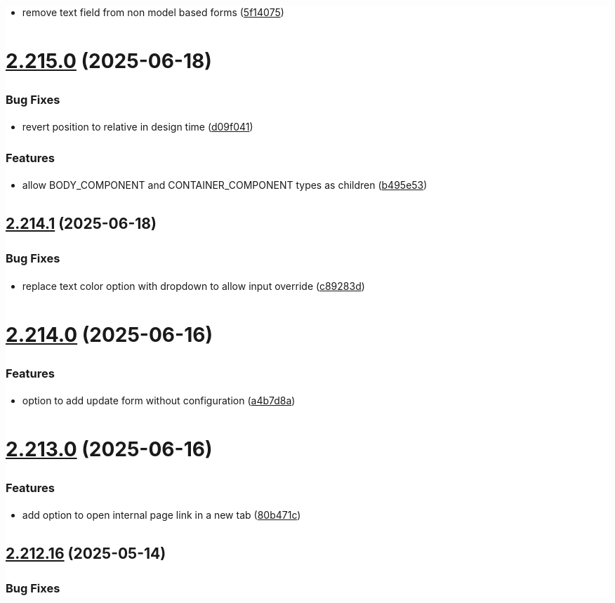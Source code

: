 * remove text field from non model based forms ([5f14075](https://github.com/bettyblocks/material-ui-component-set/commit/5f140757a246db014a7d7ff95904f52f75628019))

# [2.215.0](https://github.com/bettyblocks/material-ui-component-set/compare/v2.214.1...v2.215.0) (2025-06-18)


### Bug Fixes

* revert position to relative in design time ([d09f041](https://github.com/bettyblocks/material-ui-component-set/commit/d09f0418719edfe949220760cdc532bbdda8398a))


### Features

* allow BODY_COMPONENT and CONTAINER_COMPONENT types as children ([b495e53](https://github.com/bettyblocks/material-ui-component-set/commit/b495e538812831d58c84bedc04c1bb978276e264))

## [2.214.1](https://github.com/bettyblocks/material-ui-component-set/compare/v2.214.0...v2.214.1) (2025-06-18)


### Bug Fixes

* replace text color option with dropdown to allow input override ([c89283d](https://github.com/bettyblocks/material-ui-component-set/commit/c89283da49fb2ab3d20b0452cb5238141c22144d))

# [2.214.0](https://github.com/bettyblocks/material-ui-component-set/compare/v2.213.0...v2.214.0) (2025-06-16)


### Features

* option to add update form without configuration ([a4b7d8a](https://github.com/bettyblocks/material-ui-component-set/commit/a4b7d8a47e286993ad680144d992c784fc7d2f98))

# [2.213.0](https://github.com/bettyblocks/material-ui-component-set/compare/v2.212.16...v2.213.0) (2025-06-16)


### Features

* add option to open internal page link in a new tab ([80b471c](https://github.com/bettyblocks/material-ui-component-set/commit/80b471cb0a820ee7fb40abe27e97d6997713a841))

## [2.212.16](https://github.com/bettyblocks/material-ui-component-set/compare/v2.212.15...v2.212.16) (2025-05-14)


### Bug Fixes
